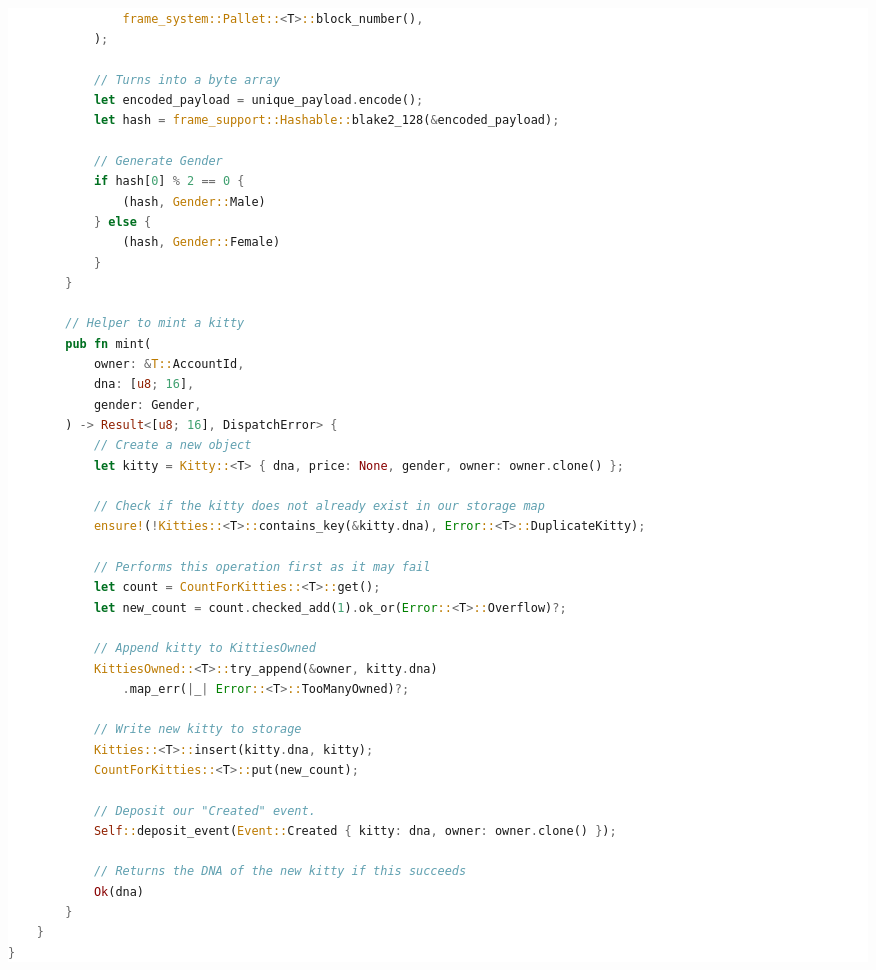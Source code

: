 ```rust
				frame_system::Pallet::<T>::block_number(),
			);

			// Turns into a byte array
			let encoded_payload = unique_payload.encode();
			let hash = frame_support::Hashable::blake2_128(&encoded_payload);

			// Generate Gender
			if hash[0] % 2 == 0 {
				(hash, Gender::Male)
			} else {
				(hash, Gender::Female)
			}
		}

		// Helper to mint a kitty
		pub fn mint(
			owner: &T::AccountId,
			dna: [u8; 16],
			gender: Gender,
		) -> Result<[u8; 16], DispatchError> {
			// Create a new object
			let kitty = Kitty::<T> { dna, price: None, gender, owner: owner.clone() };

			// Check if the kitty does not already exist in our storage map
			ensure!(!Kitties::<T>::contains_key(&kitty.dna), Error::<T>::DuplicateKitty);

			// Performs this operation first as it may fail
			let count = CountForKitties::<T>::get();
			let new_count = count.checked_add(1).ok_or(Error::<T>::Overflow)?;

			// Append kitty to KittiesOwned
			KittiesOwned::<T>::try_append(&owner, kitty.dna)
				.map_err(|_| Error::<T>::TooManyOwned)?;

			// Write new kitty to storage
			Kitties::<T>::insert(kitty.dna, kitty);
			CountForKitties::<T>::put(new_count);

			// Deposit our "Created" event.
			Self::deposit_event(Event::Created { kitty: dna, owner: owner.clone() });

			// Returns the DNA of the new kitty if this succeeds
			Ok(dna)
		}
	}
}
```


